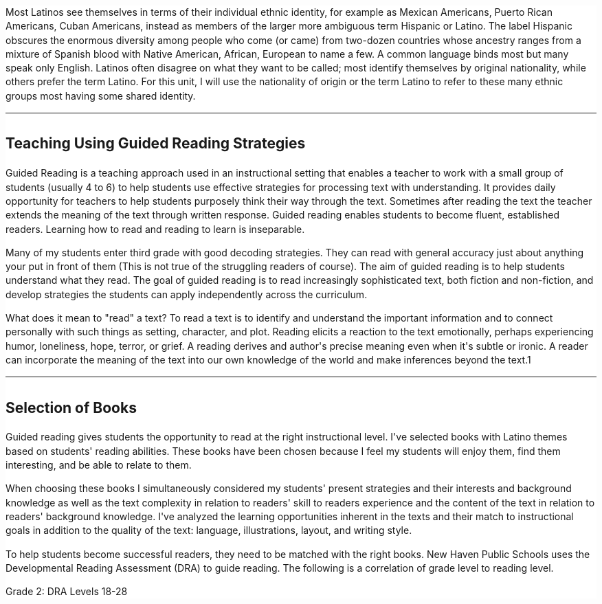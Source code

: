 <p>
  Most Latinos see themselves in terms of their individual ethnic identity, for example as Mexican Americans, Puerto Rican Americans, Cuban Americans, instead as members of the larger more ambiguous term Hispanic or Latino. The label Hispanic obscures the enormous diversity among people who come (or came) from two-dozen countries whose ancestry ranges from a mixture of Spanish blood with Native American, African, European to name a few. A common language binds most but many speak only English.  Latinos often disagree on what they want to be called; most identify themselves by original nationality, while others prefer the term Latino. For this unit, I will use the nationality of origin or the term Latino to refer to these many ethnic groups most having some shared identity.
 </p>

<hr/>
 <h2>
  Teaching Using Guided Reading Strategies
 </h2>
 <p>
  Guided Reading is a teaching approach used in an instructional setting that enables a teacher to work with a small group of students (usually 4 to 6) to help students use effective strategies for processing text with understanding. It provides daily opportunity for teachers to help students purposely think their way through the text. Sometimes after reading the text the teacher extends the meaning of the text through written response. Guided reading enables students to become fluent, established readers.  Learning how to read and reading to learn is inseparable.
 </p>
<p>
  Many of my students enter third grade with good decoding strategies. They can read with general accuracy just about anything your put in front of them (This is not true of the struggling readers of course). The aim of guided reading is to help students understand what they read. The goal of guided reading is to read increasingly sophisticated text, both fiction and non-fiction, and develop strategies the students can apply independently across the curriculum.
 </p>
<p>
  What does it mean to "read" a text?  To read a text is to identify and understand the important information and to connect personally with such things as setting, character, and plot. Reading elicits a reaction to the text emotionally, perhaps experiencing humor, loneliness, hope, terror, or grief. A reading derives and author's precise meaning even when it's subtle or ironic. A reader can incorporate the meaning of the text into our own knowledge of the world and make inferences beyond the text.1
 </p>

<hr/>
 <h2>
  Selection of Books
 </h2>
 <p>
  Guided reading gives students the opportunity to read at the right instructional level. I've selected books with Latino themes based on students' reading abilities. These books have been chosen because I feel my students will enjoy them, find them interesting, and be able to relate to them.
 </p>
<p>
  When choosing these books I simultaneously considered my students' present strategies and their interests and background knowledge as well as the text complexity in relation to readers' skill to readers experience and the content of the text in relation to readers' background knowledge. I've analyzed the learning opportunities inherent in the texts and their match to instructional goals in addition to the quality of the text:  language, illustrations, layout, and writing style.
 </p>
<p>
  To help students become successful readers, they need to be matched with the right books. New Haven Public Schools uses the Developmental Reading Assessment (DRA) to guide reading. The following is a correlation of grade level to reading level.
 </p>
<p>
  Grade 2:  DRA Levels 18-28
 </p>
 <p>